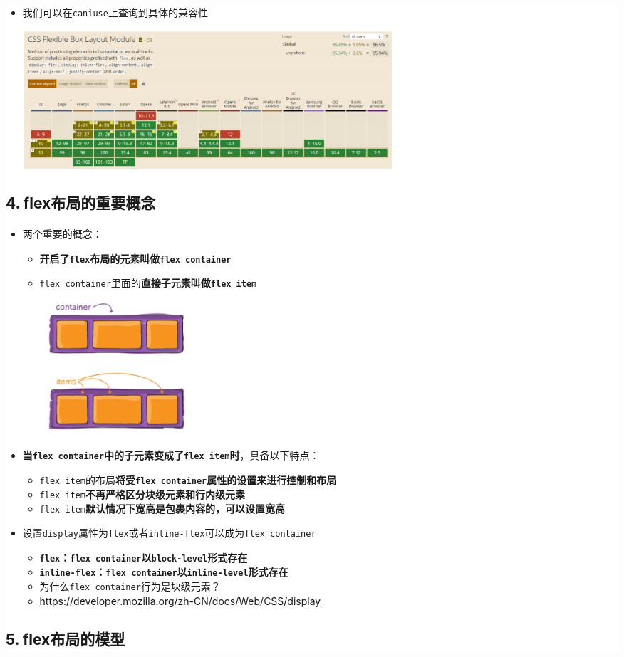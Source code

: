   - 我们可以在`caniuse`上查询到具体的兼容性
  
    <img src="assets/image-20220410123904818.png" alt="image-20220410123904818" style="zoom:80%;" />
  

## 4. flex布局的重要概念

- 两个重要的概念：
  - **开启了`flex`布局的元素叫做`flex container`**
  
  - `flex container`里面的**直接子元素叫做`flex item`**
  
    <img src="assets/image-20220410125816304.png" alt="image-20220410125816304" style="zoom:80%;" />
  
- **当`flex container`中的子元素变成了`flex item`时**，具备以下特点：
  
  - `flex item`的布局**将受`flex container`属性的设置来进行控制和布局**
  - `flex item`**不再严格区分块级元素和行内级元素**
  - `flex item`**默认情况下宽高是包裹内容的，可以设置宽高**
  
- 设置`display`属性为`flex`或者`inline-flex`可以成为`flex container`
  - **`flex`：`flex container`以`block-level`形式存在**
  - **`inline-flex`：`flex container`以`inline-level`形式存在**
  - 为什么`flex container`行为是块级元素？
  - https://developer.mozilla.org/zh-CN/docs/Web/CSS/display

## 5. flex布局的模型
